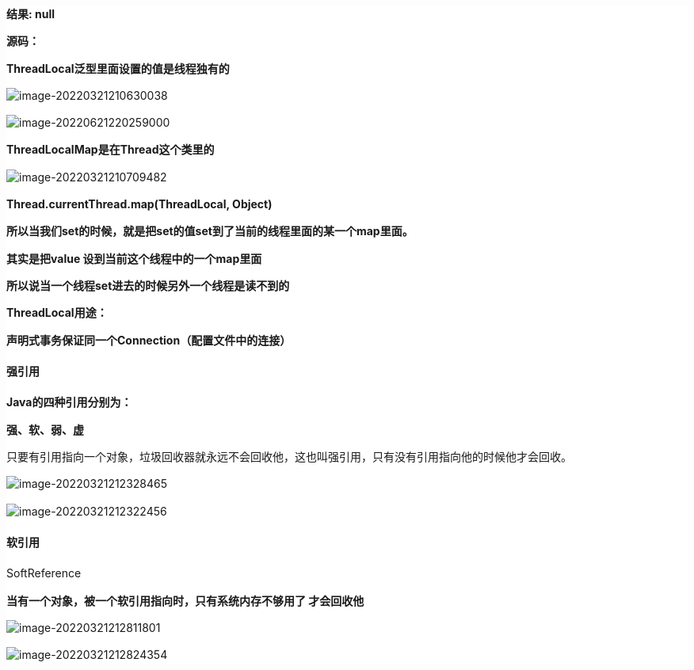 **结果: null**



**源码：**

**ThreadLocal泛型里面设置的值是线程独有的**

![image-20220321210630038](https://lyx-study-note-image.oss-cn-shenzhen.aliyuncs.com/img/image-20220321210630038.png) 

![image-20220621220259000](https://lyx-study-note-image.oss-cn-shenzhen.aliyuncs.com/img/image-20220621220259000.png) 

**ThreadLocalMap是在Thread这个类里的**

![image-20220321210709482](https://lyx-study-note-image.oss-cn-shenzhen.aliyuncs.com/img/image-20220321210709482.png)

**Thread.currentThread.map(ThreadLocal, Object)**



**所以当我们set的时候，就是把set的值set到了当前的线程里面的某一个map里面。**

**其实是把value 设到当前这个线程中的一个map里面**

**所以说当一个线程set进去的时候另外一个线程是读不到的**



**ThreadLocal用途：**

**声明式事务保证同一个Connection（配置文件中的连接）**



#### 强引用



**Java的四种引用分别为：**

**强、软、弱、虚**



只要有引用指向一个对象，垃圾回收器就永远不会回收他，这也叫强引用，只有没有引用指向他的时候他才会回收。

![image-20220321212328465](https://lyx-study-note-image.oss-cn-shenzhen.aliyuncs.com/img/image-20220321212328465.png) 

![image-20220321212322456](https://lyx-study-note-image.oss-cn-shenzhen.aliyuncs.com/img/image-20220321212322456.png)



#### 软引用

SoftReference

**当有一个对象，被一个软引用指向时，只有系统内存不够用了 才会回收他**



![image-20220321212811801](https://lyx-study-note-image.oss-cn-shenzhen.aliyuncs.com/img/image-20220321212811801.png) 

![image-20220321212824354](https://lyx-study-note-image.oss-cn-shenzhen.aliyuncs.com/img/image-20220321212824354.png) 
